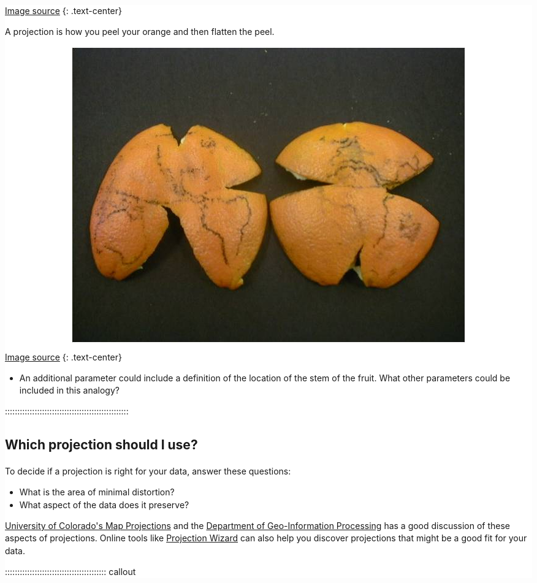 [Image source](https://github.com/MicheleTobias/R-Projections-Workshop)
{: .text-center}

A projection is how you peel your orange and then flatten the peel.

<img src="fig/orange-peel-earth.jpg" style="display: block; margin: auto;" />

[Image source](https://blogs.lincoln.ac.nz/gis/2017/03/29/where-on-earth-are-we/)
{: .text-center}

- An additional parameter could include a definition of the location of the
  stem of the fruit. What other parameters could be included in this analogy?
  

::::::::::::::::::::::::::::::::::::::::::::::::::

## Which projection should I use?

To decide if a projection is right for your data, answer these questions:

- What is the area of minimal distortion?
- What aspect of the data does it preserve?

[University of Colorado's Map Projections](https://foote.geography.uconn.edu/gcraft/notes/mapproj/mapproj_f.html) and the [Department of Geo-Information Processing](https://kartoweb.itc.nl/geometrics/Map%20projections/mappro.html) has a good discussion of these aspects of projections. Online tools like [Projection Wizard](https://projectionwizard.org/) can also help you discover projections that might be a good fit for your data.

:::::::::::::::::::::::::::::::::::::::::  callout
